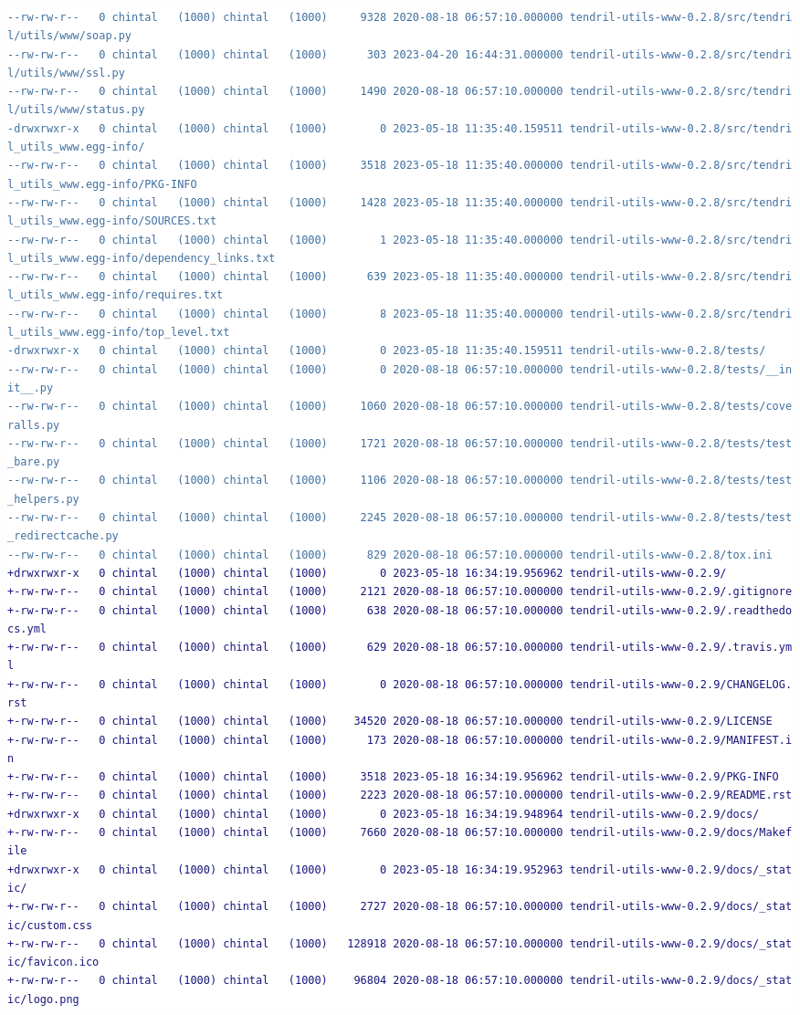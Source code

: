 ```diff
--rw-rw-r--   0 chintal   (1000) chintal   (1000)     9328 2020-08-18 06:57:10.000000 tendril-utils-www-0.2.8/src/tendril/utils/www/soap.py
--rw-rw-r--   0 chintal   (1000) chintal   (1000)      303 2023-04-20 16:44:31.000000 tendril-utils-www-0.2.8/src/tendril/utils/www/ssl.py
--rw-rw-r--   0 chintal   (1000) chintal   (1000)     1490 2020-08-18 06:57:10.000000 tendril-utils-www-0.2.8/src/tendril/utils/www/status.py
-drwxrwxr-x   0 chintal   (1000) chintal   (1000)        0 2023-05-18 11:35:40.159511 tendril-utils-www-0.2.8/src/tendril_utils_www.egg-info/
--rw-rw-r--   0 chintal   (1000) chintal   (1000)     3518 2023-05-18 11:35:40.000000 tendril-utils-www-0.2.8/src/tendril_utils_www.egg-info/PKG-INFO
--rw-rw-r--   0 chintal   (1000) chintal   (1000)     1428 2023-05-18 11:35:40.000000 tendril-utils-www-0.2.8/src/tendril_utils_www.egg-info/SOURCES.txt
--rw-rw-r--   0 chintal   (1000) chintal   (1000)        1 2023-05-18 11:35:40.000000 tendril-utils-www-0.2.8/src/tendril_utils_www.egg-info/dependency_links.txt
--rw-rw-r--   0 chintal   (1000) chintal   (1000)      639 2023-05-18 11:35:40.000000 tendril-utils-www-0.2.8/src/tendril_utils_www.egg-info/requires.txt
--rw-rw-r--   0 chintal   (1000) chintal   (1000)        8 2023-05-18 11:35:40.000000 tendril-utils-www-0.2.8/src/tendril_utils_www.egg-info/top_level.txt
-drwxrwxr-x   0 chintal   (1000) chintal   (1000)        0 2023-05-18 11:35:40.159511 tendril-utils-www-0.2.8/tests/
--rw-rw-r--   0 chintal   (1000) chintal   (1000)        0 2020-08-18 06:57:10.000000 tendril-utils-www-0.2.8/tests/__init__.py
--rw-rw-r--   0 chintal   (1000) chintal   (1000)     1060 2020-08-18 06:57:10.000000 tendril-utils-www-0.2.8/tests/coveralls.py
--rw-rw-r--   0 chintal   (1000) chintal   (1000)     1721 2020-08-18 06:57:10.000000 tendril-utils-www-0.2.8/tests/test_bare.py
--rw-rw-r--   0 chintal   (1000) chintal   (1000)     1106 2020-08-18 06:57:10.000000 tendril-utils-www-0.2.8/tests/test_helpers.py
--rw-rw-r--   0 chintal   (1000) chintal   (1000)     2245 2020-08-18 06:57:10.000000 tendril-utils-www-0.2.8/tests/test_redirectcache.py
--rw-rw-r--   0 chintal   (1000) chintal   (1000)      829 2020-08-18 06:57:10.000000 tendril-utils-www-0.2.8/tox.ini
+drwxrwxr-x   0 chintal   (1000) chintal   (1000)        0 2023-05-18 16:34:19.956962 tendril-utils-www-0.2.9/
+-rw-rw-r--   0 chintal   (1000) chintal   (1000)     2121 2020-08-18 06:57:10.000000 tendril-utils-www-0.2.9/.gitignore
+-rw-rw-r--   0 chintal   (1000) chintal   (1000)      638 2020-08-18 06:57:10.000000 tendril-utils-www-0.2.9/.readthedocs.yml
+-rw-rw-r--   0 chintal   (1000) chintal   (1000)      629 2020-08-18 06:57:10.000000 tendril-utils-www-0.2.9/.travis.yml
+-rw-rw-r--   0 chintal   (1000) chintal   (1000)        0 2020-08-18 06:57:10.000000 tendril-utils-www-0.2.9/CHANGELOG.rst
+-rw-rw-r--   0 chintal   (1000) chintal   (1000)    34520 2020-08-18 06:57:10.000000 tendril-utils-www-0.2.9/LICENSE
+-rw-rw-r--   0 chintal   (1000) chintal   (1000)      173 2020-08-18 06:57:10.000000 tendril-utils-www-0.2.9/MANIFEST.in
+-rw-rw-r--   0 chintal   (1000) chintal   (1000)     3518 2023-05-18 16:34:19.956962 tendril-utils-www-0.2.9/PKG-INFO
+-rw-rw-r--   0 chintal   (1000) chintal   (1000)     2223 2020-08-18 06:57:10.000000 tendril-utils-www-0.2.9/README.rst
+drwxrwxr-x   0 chintal   (1000) chintal   (1000)        0 2023-05-18 16:34:19.948964 tendril-utils-www-0.2.9/docs/
+-rw-rw-r--   0 chintal   (1000) chintal   (1000)     7660 2020-08-18 06:57:10.000000 tendril-utils-www-0.2.9/docs/Makefile
+drwxrwxr-x   0 chintal   (1000) chintal   (1000)        0 2023-05-18 16:34:19.952963 tendril-utils-www-0.2.9/docs/_static/
+-rw-rw-r--   0 chintal   (1000) chintal   (1000)     2727 2020-08-18 06:57:10.000000 tendril-utils-www-0.2.9/docs/_static/custom.css
+-rw-rw-r--   0 chintal   (1000) chintal   (1000)   128918 2020-08-18 06:57:10.000000 tendril-utils-www-0.2.9/docs/_static/favicon.ico
+-rw-rw-r--   0 chintal   (1000) chintal   (1000)    96804 2020-08-18 06:57:10.000000 tendril-utils-www-0.2.9/docs/_static/logo.png
```